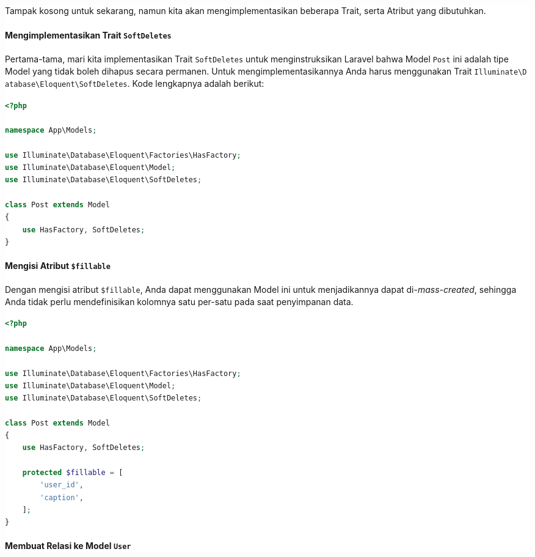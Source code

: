 Tampak kosong untuk sekarang, namun kita akan mengimplementasikan beberapa Trait, serta Atribut yang dibutuhkan.


#### Mengimplementasikan Trait `SoftDeletes`

Pertama-tama, mari kita implementasikan Trait `SoftDeletes` untuk menginstruksikan Laravel bahwa Model `Post` ini adalah tipe Model yang tidak boleh dihapus secara permanen. Untuk mengimplementasikannya Anda harus menggunakan Trait `Illuminate\Database\Eloquent\SoftDeletes`. Kode lengkapnya adalah berikut:

```php
<?php

namespace App\Models;

use Illuminate\Database\Eloquent\Factories\HasFactory;
use Illuminate\Database\Eloquent\Model;
use Illuminate\Database\Eloquent\SoftDeletes;

class Post extends Model
{
    use HasFactory, SoftDeletes;
}
```


#### Mengisi Atribut `$fillable`

Dengan mengisi atribut `$fillable`, Anda dapat menggunakan Model ini untuk menjadikannya dapat di-_mass-created_, sehingga Anda tidak perlu mendefinisikan kolomnya satu per-satu pada saat penyimpanan data.

```php
<?php

namespace App\Models;

use Illuminate\Database\Eloquent\Factories\HasFactory;
use Illuminate\Database\Eloquent\Model;
use Illuminate\Database\Eloquent\SoftDeletes;

class Post extends Model
{
    use HasFactory, SoftDeletes;

    protected $fillable = [
        'user_id',
        'caption',
    ];
}
```


#### Membuat Relasi ke Model `User`

